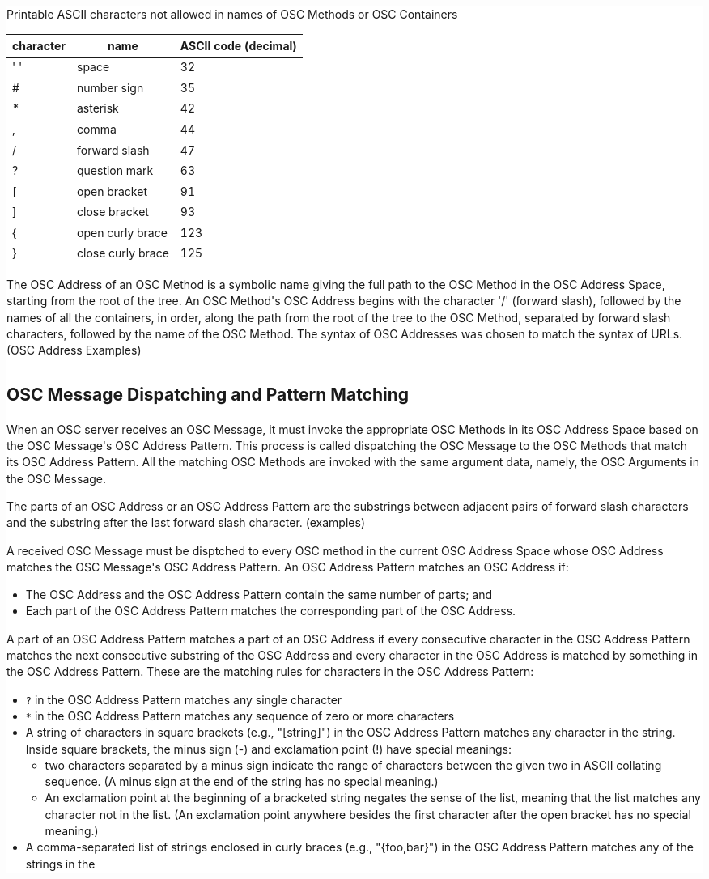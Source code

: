 Printable ASCII characters not allowed in names of OSC Methods or OSC
Containers

character | name              | ASCII code (decimal)
--------- | ----------------- | --------------------
' '       | space             | 32
#         | number sign       | 35
*         | asterisk          | 42
,         | comma             | 44
/         | forward slash     | 47
?         | question mark     | 63
[         | open bracket      | 91
]         | close bracket     | 93
{         | open curly brace  | 123
}         | close curly brace | 125

The OSC Address of an OSC Method is a symbolic name giving the full path to the
OSC Method in the OSC Address Space, starting from the root of the tree. An OSC
Method's OSC Address begins with the character '/' (forward slash), followed by
the names of all the containers, in order, along the path from the root of the
tree to the OSC Method, separated by forward slash characters, followed by the
name of the OSC Method. The syntax of OSC Addresses was chosen to match the
syntax of URLs. (OSC Address Examples)

## OSC Message Dispatching and Pattern Matching

When an OSC server receives an OSC Message, it must invoke the appropriate OSC
Methods in its OSC Address Space based on the OSC Message's OSC Address
Pattern. This process is called dispatching the OSC Message to the OSC Methods
that match its OSC Address Pattern. All the matching OSC Methods are invoked
with the same argument data, namely, the OSC Arguments in the OSC Message.

The parts of an OSC Address or an OSC Address Pattern are the substrings
between adjacent pairs of forward slash characters and the substring after the
last forward slash character. (examples)

A received OSC Message must be disptched to every OSC method in the current OSC
Address Space whose OSC Address matches the OSC Message's OSC Address Pattern.
An OSC Address Pattern matches an OSC Address if:

* The OSC Address and the OSC Address Pattern contain the same number of
   parts; and
* Each part of the OSC Address Pattern matches the corresponding part of the
   OSC Address.

A part of an OSC Address Pattern matches a part of an OSC Address if every
consecutive character in the OSC Address Pattern matches the next consecutive
substring of the OSC Address and every character in the OSC Address is matched
by something in the OSC Address Pattern. These are the matching rules for
characters in the OSC Address Pattern:

* `?` in the OSC Address Pattern matches any single character
* `*` in the OSC Address Pattern matches any sequence of zero or more characters
* A string of characters in square brackets (e.g., "[string]") in the OSC
  Address Pattern matches any character in the string. Inside square brackets,
  the minus sign (-) and exclamation point (!) have special meanings:
  * two characters separated by a minus sign indicate the range of characters
    between the given two in ASCII collating sequence. (A minus sign at the end
    of the string has no special meaning.)
  * An exclamation point at the beginning of a bracketed string negates the
    sense of the list, meaning that the list matches any character not in the
    list. (An exclamation point anywhere besides the first character after the
    open bracket has no special meaning.)
* A comma-separated list of strings enclosed in curly braces (e.g.,
  "{foo,bar}") in the OSC Address Pattern matches any of the strings in the